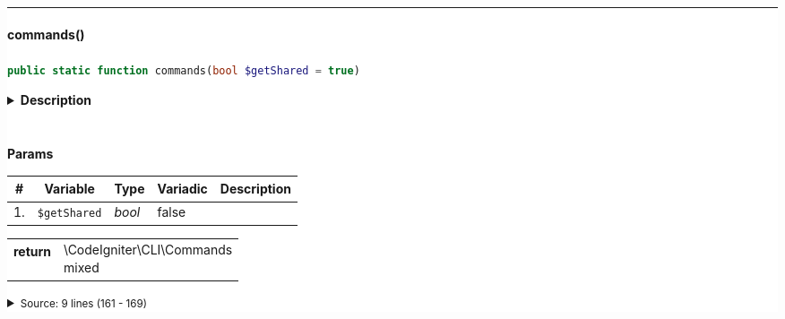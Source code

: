 
<hr>

#### commands()

```php
public static function commands(bool $getShared = true)
```

<details><summary style="margin-bottom:12px;"><strong>Description</strong></summary></details>



<table style="text-align:left">
</table>


**Params**

<table>
<thead>
<tr>
<th>#</th>
<th>Variable</th>
<th>Type</th>
<th>Variadic</th>
<th>Description</th>
</tr>
</thead>
<tbody>

<tr>
<td>1.</td>
<td><code>$getShared</code></td>
<td><em>bool
</em></td>
<td>false</td>
<td></td>
</tr>


</tbody>
</table>



<table>
<tr>
<th style="vertical-align:top;">return</th>
<td>\CodeIgniter\CLI\Commands<br>mixed
</td>
</tr>
</table>





<details><summary><small>Source: 9 lines (161 - 169)</small></summary></details>

